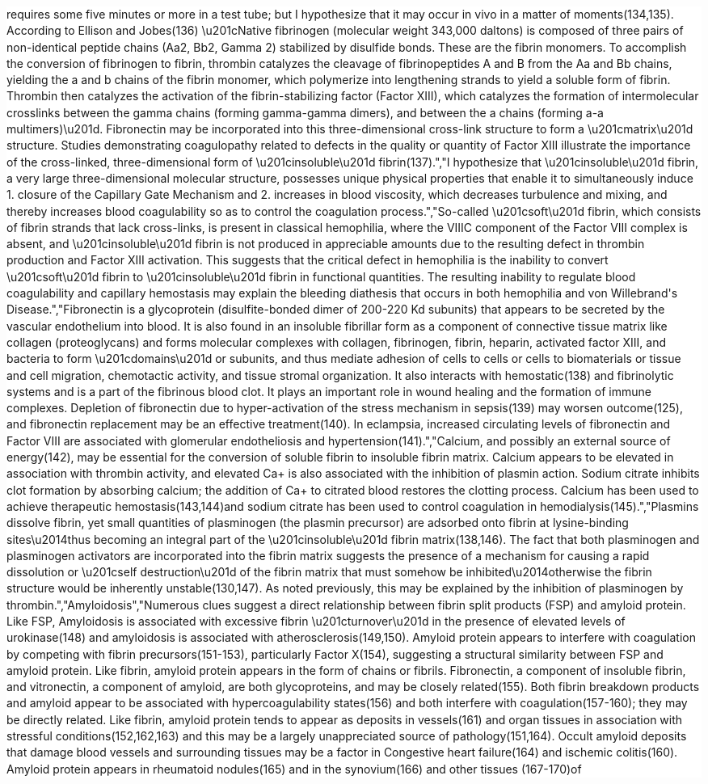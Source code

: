 requires some five minutes or more in a test tube; but I hypothesize that it may occur in vivo in a matter of moments(134,135). According to Ellison and Jobes(136) \u201cNative fibrinogen (molecular weight 343,000 daltons) is composed of three pairs of non-identical peptide chains (Aa2, Bb2, Gamma 2) stabilized by disulfide bonds. These are the fibrin monomers. To accomplish the conversion of fibrinogen to fibrin, thrombin catalyzes the cleavage of fibrinopeptides A and B from the Aa and Bb chains, yielding the a and b chains of the fibrin monomer, which polymerize into lengthening strands to yield a soluble form of fibrin. Thrombin then catalyzes the activation of the fibrin-stabilizing factor (Factor XIII), which catalyzes the formation of intermolecular crosslinks between the gamma chains (forming gamma-gamma dimers), and between the a chains (forming a-a multimers)\u201d. Fibronectin may be incorporated into this three-dimensional cross-link structure to form a \u201cmatrix\u201d structure. Studies demonstrating coagulopathy related to defects in the quality or quantity of Factor XIII illustrate the importance of the cross-linked, three-dimensional form of \u201cinsoluble\u201d fibrin(137).","I hypothesize that \u201cinsoluble\u201d fibrin, a very large three-dimensional molecular structure, possesses unique physical properties that enable it to simultaneously induce 1. closure of the Capillary Gate Mechanism and 2. increases in blood viscosity, which decreases turbulence and mixing, and thereby increases blood coagulability so as to control the coagulation process.","So-called \u201csoft\u201d fibrin, which consists of fibrin strands that lack cross-links, is present in classical hemophilia, where the VIIIC component of the Factor VIII complex is absent, and \u201cinsoluble\u201d fibrin is not produced in appreciable amounts due to the resulting defect in thrombin production and Factor XIII activation. This suggests that the critical defect in hemophilia is the inability to convert \u201csoft\u201d fibrin to \u201cinsoluble\u201d fibrin in functional quantities. The resulting inability to regulate blood coagulability and capillary hemostasis may explain the bleeding diathesis that occurs in both hemophilia and von Willebrand's Disease.","Fibronectin is a glycoprotein (disulfite-bonded dimer of 200-220 Kd subunits) that appears to be secreted by the vascular endothelium into blood. It is also found in an insoluble fibrillar form as a component of connective tissue matrix like collagen (proteoglycans) and forms molecular complexes with collagen, fibrinogen, fibrin, heparin, activated factor XIII, and bacteria to form \u201cdomains\u201d or subunits, and thus mediate adhesion of cells to cells or cells to biomaterials or tissue and cell migration, chemotactic activity, and tissue stromal organization. It also interacts with hemostatic(138) and fibrinolytic systems and is a part of the fibrinous blood clot. It plays an important role in wound healing and the formation of immune complexes. Depletion of fibronectin due to hyper-activation of the stress mechanism in sepsis(139) may worsen outcome(125), and fibronectin replacement may be an effective treatment(140). In eclampsia, increased circulating levels of fibronectin and Factor VIII are associated with glomerular endotheliosis and hypertension(141).","Calcium, and possibly an external source of energy(142), may be essential for the conversion of soluble fibrin to insoluble fibrin matrix. Calcium appears to be elevated in association with thrombin activity, and elevated Ca+ is also associated with the inhibition of plasmin action. Sodium citrate inhibits clot formation by absorbing calcium; the addition of Ca+ to citrated blood restores the clotting process. Calcium has been used to achieve therapeutic hemostasis(143,144)and sodium citrate has been used to control coagulation in hemodialysis(145).","Plasmins dissolve fibrin, yet small quantities of plasminogen (the plasmin precursor) are adsorbed onto fibrin at lysine-binding sites\u2014thus becoming an integral part of the \u201cinsoluble\u201d fibrin matrix(138,146). The fact that both plasminogen and plasminogen activators are incorporated into the fibrin matrix suggests the presence of a mechanism for causing a rapid dissolution or \u201cself destruction\u201d of the fibrin matrix that must somehow be inhibited\u2014otherwise the fibrin structure would be inherently unstable(130,147). As noted previously, this may be explained by the inhibition of plasminogen by thrombin.","Amyloidosis","Numerous clues suggest a direct relationship between fibrin split products (FSP) and amyloid protein. Like FSP, Amyloidosis is associated with excessive fibrin \u201cturnover\u201d in the presence of elevated levels of urokinase(148) and amyloidosis is associated with atherosclerosis(149,150). Amyloid protein appears to interfere with coagulation by competing with fibrin precursors(151-153), particularly Factor X(154), suggesting a structural similarity between FSP and amyloid protein. Like fibrin, amyloid protein appears in the form of chains or fibrils. Fibronectin, a component of insoluble fibrin, and vitronectin, a component of amyloid, are both glycoproteins, and may be closely related(155). Both fibrin breakdown products and amyloid appear to be associated with hypercoagulability states(156) and both interfere with coagulation(157-160); they may be directly related. Like fibrin, amyloid protein tends to appear as deposits in vessels(161) and organ tissues in association with stressful conditions(152,162,163) and this may be a largely unappreciated source of pathology(151,164). Occult amyloid deposits that damage blood vessels and surrounding tissues may be a factor in Congestive heart failure(164) and ischemic colitis(160). Amyloid protein appears in rheumatoid nodules(165) and in the synovium(166) and other tissues (167-170)of